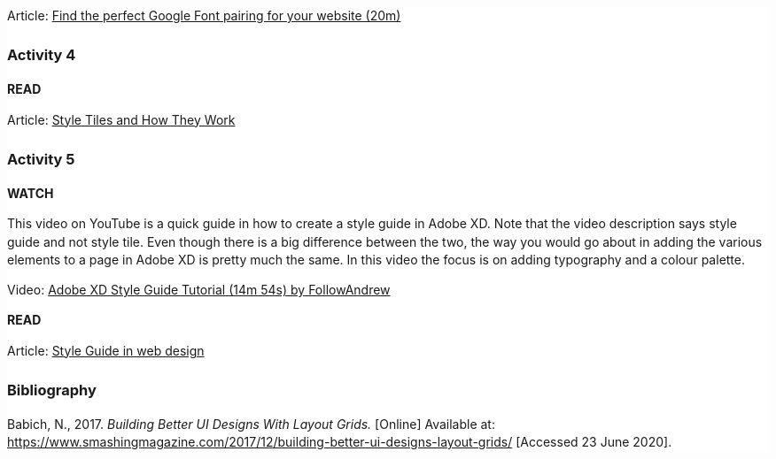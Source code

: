 Article: [Find the perfect Google Font pairing for your website (20m)](https://99designs.com/blog/tips/find-perfect-google-font-combinations-website/)

### Activity 4

**READ**

Article: [Style Tiles and How They Work](https://alistapart.com/article/style-tiles-and-how-they-work/)

### Activity 5

**WATCH**

This video on YouTube is a quick guide in how to create a style guide in Adobe XD. Note that the video description says style guide and not style tile. Even though there is a big difference between the two, the way you would go about in adding the various elements to a page in Adobe XD is pretty much the same. In this video the focus is on adding typography and a colour palette.

Video: [Adobe XD Style Guide Tutorial (14m 54s) by FollowAndrew](https://www.youtube.com/watch?v=SaNTNNI7HJ4)

**READ**

Article: [Style Guide in web design](https://webdesign.tutsplus.com/articles/style-tiles-an-alternative-to-full-design-comps--webdesign-7232)

### Bibliography

Babich, N., 2017. _Building Better UI Designs With Layout Grids._ [Online] Available at: <https://www.smashingmagazine.com/2017/12/building-better-ui-designs-layout-grids/> [Accessed 23 June 2020].
